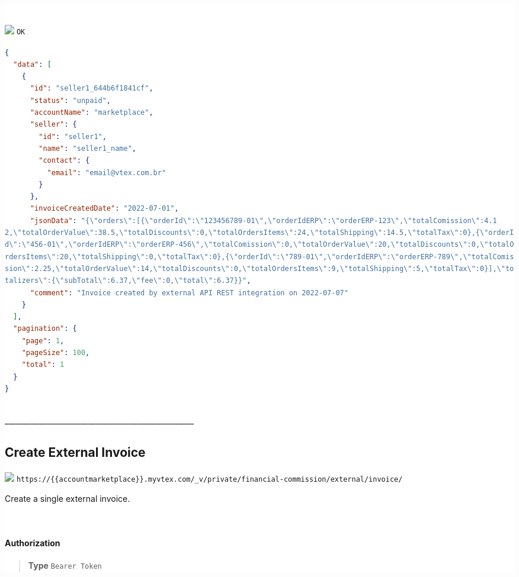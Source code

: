 <br />

![](https://img.shields.io/static/v1?label=&message=200&color=green) `OK`

```json
{
  "data": [
    {
      "id": "seller1_644b6f1841cf",
      "status": "unpaid",
      "accountName": "marketplace",
      "seller": {
        "id": "seller1",
        "name": "seller1_name",
        "contact": {
          "email": "email@vtex.com.br"
        }
      },
      "invoiceCreatedDate": "2022-07-01",
      "jsonData": "{\"orders\":[{\"orderId\":\"123456789-01\",\"orderIdERP\":\"orderERP-123\",\"totalComission\":4.12,\"totalOrderValue\":38.5,\"totalDiscounts\":0,\"totalOrdersItems\":24,\"totalShipping\":14.5,\"totalTax\":0},{\"orderId\":\"456-01\",\"orderIdERP\":\"orderERP-456\",\"totalComission\":0,\"totalOrderValue\":20,\"totalDiscounts\":0,\"totalOrdersItems\":20,\"totalShipping\":0,\"totalTax\":0},{\"orderId\":\"789-01\",\"orderIdERP\":\"orderERP-789\",\"totalComission\":2.25,\"totalOrderValue\":14,\"totalDiscounts\":0,\"totalOrdersItems\":9,\"totalShipping\":5,\"totalTax\":0}],\"totalizers\":{\"subTotal\":6.37,\"fee\":0,\"total\":6.37}}",
      "comment": "Invoice created by external API REST integration on 2022-07-07"
    }
  ],
  "pagination": {
    "page": 1,
    "pageSize": 100,
    "total": 1
  }
}
```

<br />
__________________________________________________

<br />

## Create External Invoice

![](https://img.shields.io/static/v1?label=&message=POST&color=brightgreen) `https://{{accountmarketplace}}.myvtex.com/_v/private/financial-commission/external/invoice/`

Create a single external invoice.

<br />

#### **Authorization**

> **Type** `Bearer Token`
